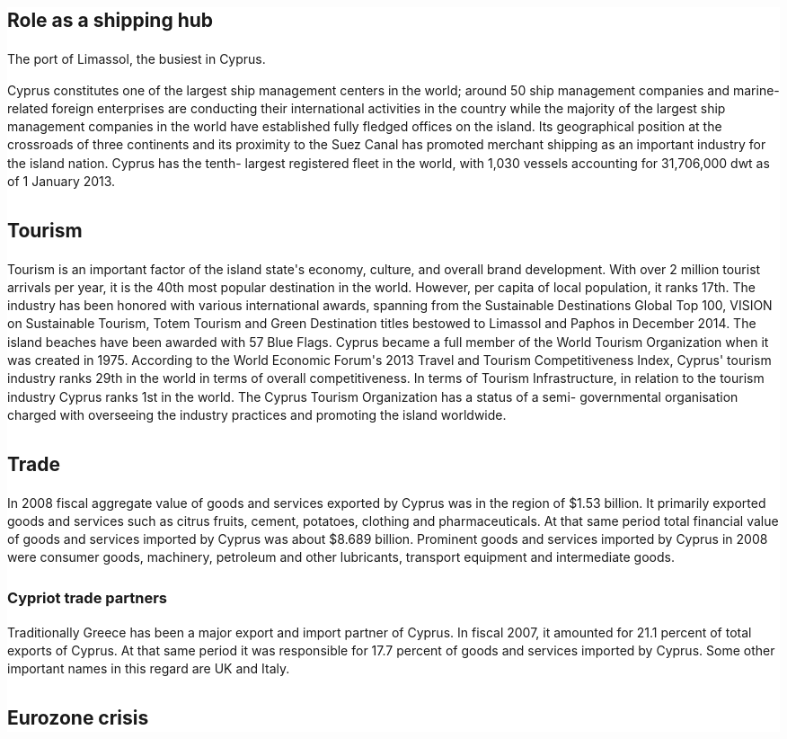 ## Role as a shipping hub

The port of Limassol, the busiest in Cyprus.

Cyprus constitutes one of the largest ship management centers in the world;
around 50 ship management companies and marine-related foreign enterprises are
conducting their international activities in the country while the majority of
the largest ship management companies in the world have established fully
fledged offices on the island. Its geographical position at the crossroads of
three continents and its proximity to the Suez Canal has promoted merchant
shipping as an important industry for the island nation. Cyprus has the tenth-
largest registered fleet in the world, with 1,030 vessels accounting for
31,706,000 dwt as of 1 January 2013.

## Tourism

Tourism is an important factor of the island state's economy, culture, and
overall brand development. With over 2 million tourist arrivals per year, it
is the 40th most popular destination in the world. However, per capita of
local population, it ranks 17th. The industry has been honored with various
international awards, spanning from the Sustainable Destinations Global Top
100, VISION on Sustainable Tourism, Totem Tourism and Green Destination titles
bestowed to Limassol and Paphos in December 2014. The island beaches have been
awarded with 57 Blue Flags. Cyprus became a full member of the World Tourism
Organization when it was created in 1975. According to the World Economic
Forum's 2013 Travel and Tourism Competitiveness Index, Cyprus' tourism
industry ranks 29th in the world in terms of overall competitiveness. In terms
of Tourism Infrastructure, in relation to the tourism industry Cyprus ranks
1st in the world. The Cyprus Tourism Organization has a status of a semi-
governmental organisation charged with overseeing the industry practices and
promoting the island worldwide.

## Trade

In 2008 fiscal aggregate value of goods and services exported by Cyprus was in
the region of $1.53 billion. It primarily exported goods and services such as
citrus fruits, cement, potatoes, clothing and pharmaceuticals. At that same
period total financial value of goods and services imported by Cyprus was
about $8.689 billion. Prominent goods and services imported by Cyprus in 2008
were consumer goods, machinery, petroleum and other lubricants, transport
equipment and intermediate goods.

### Cypriot trade partners

Traditionally Greece has been a major export and import partner of Cyprus. In
fiscal 2007, it amounted for 21.1 percent of total exports of Cyprus. At that
same period it was responsible for 17.7 percent of goods and services imported
by Cyprus. Some other important names in this regard are UK and Italy.

## Eurozone crisis

